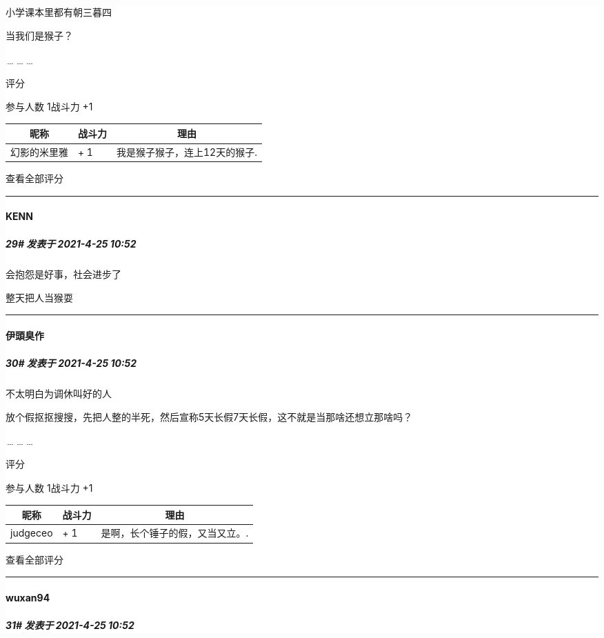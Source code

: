 
小学课本里都有朝三暮四

当我们是猴子？


﹍﹍﹍

评分


 参与人数 1战斗力 +1

|昵称|战斗力|理由|
|----|---|---|
| 幻影的米里雅| + 1|我是猴子猴子，连上12天的猴子.|


查看全部评分


-----

####  KENN  
##### 29#       发表于 2021-4-25 10:52


会抱怨是好事，社会进步了

整天把人当猴耍


-----

####  伊頭臭作  
##### 30#       发表于 2021-4-25 10:52


不太明白为调休叫好的人

放个假抠抠搜搜，先把人整的半死，然后宣称5天长假7天长假，这不就是当那啥还想立那啥吗？


﹍﹍﹍

评分


 参与人数 1战斗力 +1

|昵称|战斗力|理由|
|----|---|---|
| judgeceo| + 1|是啊，长个锤子的假，又当又立。.|


查看全部评分




-----

####  wuxan94  
##### 31#       发表于 2021-4-25 10:52
